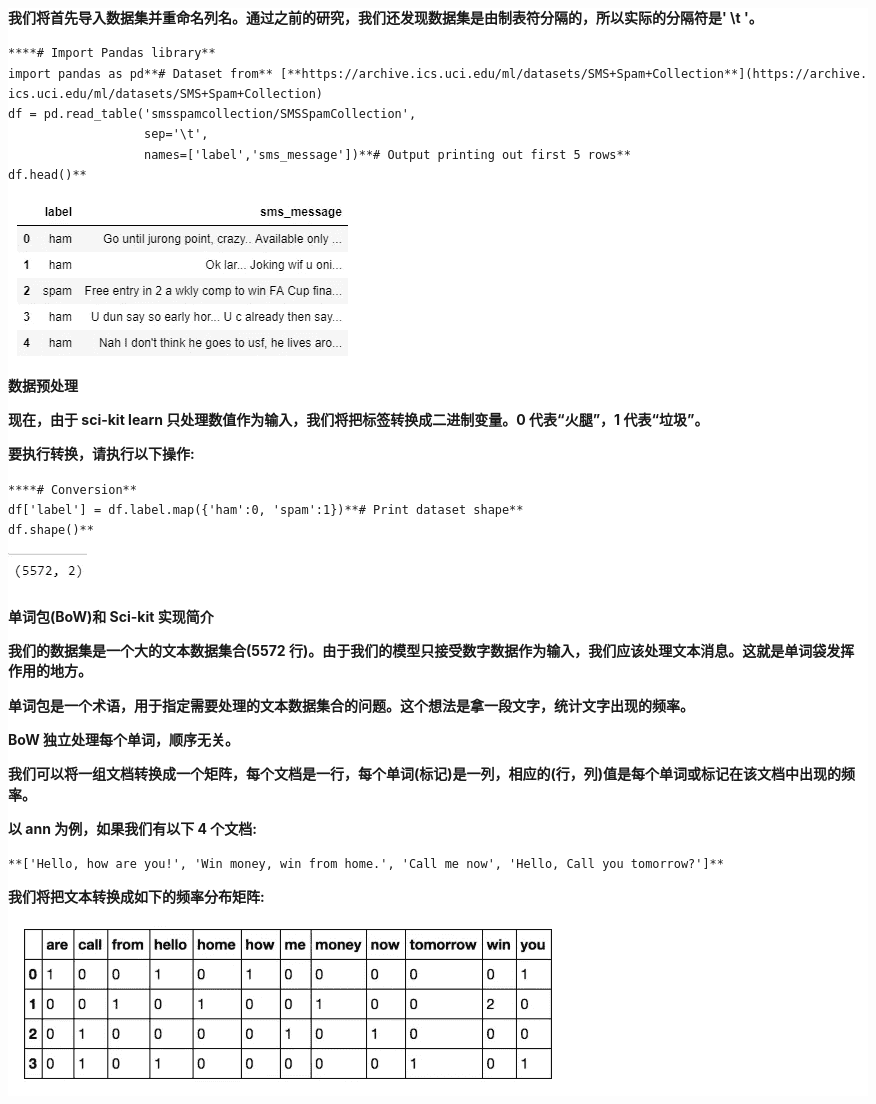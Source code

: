 **我们将首先导入数据集并重命名列名。通过之前的研究，我们还发现数据集是由制表符分隔的，所以实际的分隔符是' \t '。**

```
****# Import Pandas library**
import pandas as pd**# Dataset from** [**https://archive.ics.uci.edu/ml/datasets/SMS+Spam+Collection**](https://archive.ics.uci.edu/ml/datasets/SMS+Spam+Collection)
df = pd.read_table('smsspamcollection/SMSSpamCollection', 
                   sep='\t', 
                   names=['label','sms_message'])**# Output printing out first 5 rows**
df.head()**
```

**![](img/765d39760ac0520a158c350d2ed8d8da.png)**

****数据预处理****

**现在，由于 sci-kit learn 只处理数值作为输入，我们将把标签转换成二进制变量。0 代表“火腿”，1 代表“垃圾”。**

**要执行转换，请执行以下操作:**

```
****# Conversion**
df['label'] = df.label.map({'ham':0, 'spam':1})**# Print dataset shape**
df.shape()**
```

**![](img/d95358863abecefe42152e017fc9b4fe.png)**

****单词包(BoW)和 Sci-kit 实现简介****

**我们的数据集是一个大的文本数据集合(5572 行)。由于我们的模型只接受数字数据作为输入，我们应该处理文本消息。这就是单词袋发挥作用的地方。**

**单词包是一个术语，用于指定需要处理的文本数据集合的问题。这个想法是拿一段文字，统计文字出现的频率。**

**BoW 独立处理每个单词，顺序无关。**

**我们可以将一组文档转换成一个矩阵，每个文档是一行，每个单词(标记)是一列，相应的(行，列)值是每个单词或标记在该文档中出现的频率。**

**以 ann 为例，如果我们有以下 4 个文档:**

```
**['Hello, how are you!', 'Win money, win from home.', 'Call me now', 'Hello, Call you tomorrow?']**
```

**我们将把文本转换成如下的频率分布矩阵:**

**![](img/c4208df720854c2c74a650901ac23f47.png)**

